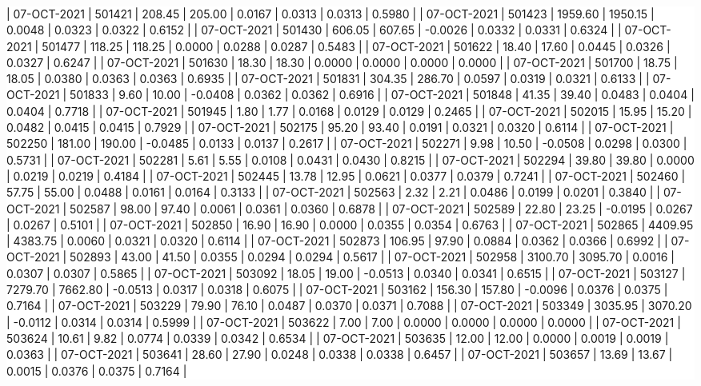 | 07-OCT-2021 | 501421 | 208.45 | 205.00 | 0.0167 | 0.0313 | 0.0313 | 0.5980 |
| 07-OCT-2021 | 501423 | 1959.60 | 1950.15 | 0.0048 | 0.0323 | 0.0322 | 0.6152 |
| 07-OCT-2021 | 501430 | 606.05 | 607.65 | -0.0026 | 0.0332 | 0.0331 | 0.6324 |
| 07-OCT-2021 | 501477 | 118.25 | 118.25 | 0.0000 | 0.0288 | 0.0287 | 0.5483 |
| 07-OCT-2021 | 501622 | 18.40 | 17.60 | 0.0445 | 0.0326 | 0.0327 | 0.6247 |
| 07-OCT-2021 | 501630 | 18.30 | 18.30 | 0.0000 | 0.0000 | 0.0000 | 0.0000 |
| 07-OCT-2021 | 501700 | 18.75 | 18.05 | 0.0380 | 0.0363 | 0.0363 | 0.6935 |
| 07-OCT-2021 | 501831 | 304.35 | 286.70 | 0.0597 | 0.0319 | 0.0321 | 0.6133 |
| 07-OCT-2021 | 501833 | 9.60 | 10.00 | -0.0408 | 0.0362 | 0.0362 | 0.6916 |
| 07-OCT-2021 | 501848 | 41.35 | 39.40 | 0.0483 | 0.0404 | 0.0404 | 0.7718 |
| 07-OCT-2021 | 501945 | 1.80 | 1.77 | 0.0168 | 0.0129 | 0.0129 | 0.2465 |
| 07-OCT-2021 | 502015 | 15.95 | 15.20 | 0.0482 | 0.0415 | 0.0415 | 0.7929 |
| 07-OCT-2021 | 502175 | 95.20 | 93.40 | 0.0191 | 0.0321 | 0.0320 | 0.6114 |
| 07-OCT-2021 | 502250 | 181.00 | 190.00 | -0.0485 | 0.0133 | 0.0137 | 0.2617 |
| 07-OCT-2021 | 502271 | 9.98 | 10.50 | -0.0508 | 0.0298 | 0.0300 | 0.5731 |
| 07-OCT-2021 | 502281 | 5.61 | 5.55 | 0.0108 | 0.0431 | 0.0430 | 0.8215 |
| 07-OCT-2021 | 502294 | 39.80 | 39.80 | 0.0000 | 0.0219 | 0.0219 | 0.4184 |
| 07-OCT-2021 | 502445 | 13.78 | 12.95 | 0.0621 | 0.0377 | 0.0379 | 0.7241 |
| 07-OCT-2021 | 502460 | 57.75 | 55.00 | 0.0488 | 0.0161 | 0.0164 | 0.3133 |
| 07-OCT-2021 | 502563 | 2.32 | 2.21 | 0.0486 | 0.0199 | 0.0201 | 0.3840 |
| 07-OCT-2021 | 502587 | 98.00 | 97.40 | 0.0061 | 0.0361 | 0.0360 | 0.6878 |
| 07-OCT-2021 | 502589 | 22.80 | 23.25 | -0.0195 | 0.0267 | 0.0267 | 0.5101 |
| 07-OCT-2021 | 502850 | 16.90 | 16.90 | 0.0000 | 0.0355 | 0.0354 | 0.6763 |
| 07-OCT-2021 | 502865 | 4409.95 | 4383.75 | 0.0060 | 0.0321 | 0.0320 | 0.6114 |
| 07-OCT-2021 | 502873 | 106.95 | 97.90 | 0.0884 | 0.0362 | 0.0366 | 0.6992 |
| 07-OCT-2021 | 502893 | 43.00 | 41.50 | 0.0355 | 0.0294 | 0.0294 | 0.5617 |
| 07-OCT-2021 | 502958 | 3100.70 | 3095.70 | 0.0016 | 0.0307 | 0.0307 | 0.5865 |
| 07-OCT-2021 | 503092 | 18.05 | 19.00 | -0.0513 | 0.0340 | 0.0341 | 0.6515 |
| 07-OCT-2021 | 503127 | 7279.70 | 7662.80 | -0.0513 | 0.0317 | 0.0318 | 0.6075 |
| 07-OCT-2021 | 503162 | 156.30 | 157.80 | -0.0096 | 0.0376 | 0.0375 | 0.7164 |
| 07-OCT-2021 | 503229 | 79.90 | 76.10 | 0.0487 | 0.0370 | 0.0371 | 0.7088 |
| 07-OCT-2021 | 503349 | 3035.95 | 3070.20 | -0.0112 | 0.0314 | 0.0314 | 0.5999 |
| 07-OCT-2021 | 503622 | 7.00 | 7.00 | 0.0000 | 0.0000 | 0.0000 | 0.0000 |
| 07-OCT-2021 | 503624 | 10.61 | 9.82 | 0.0774 | 0.0339 | 0.0342 | 0.6534 |
| 07-OCT-2021 | 503635 | 12.00 | 12.00 | 0.0000 | 0.0019 | 0.0019 | 0.0363 |
| 07-OCT-2021 | 503641 | 28.60 | 27.90 | 0.0248 | 0.0338 | 0.0338 | 0.6457 |
| 07-OCT-2021 | 503657 | 13.69 | 13.67 | 0.0015 | 0.0376 | 0.0375 | 0.7164 |